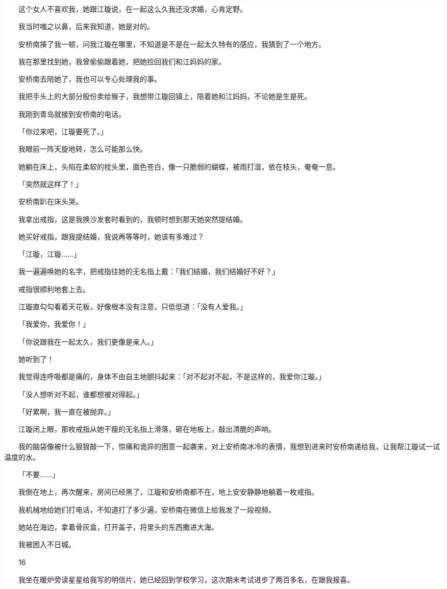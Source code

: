 &emsp;&emsp;这个女人不喜欢我，她跟江璇说，在一起这么久我还没求婚，心肯定野。  
  
&emsp;&emsp;我当时嗤之以鼻，后来我知道，她是对的。  
  
&emsp;&emsp;安桥南揍了我一顿，问我江璇在哪里，不知道是不是在一起太久特有的感应，我猜到了一个地方。  
  
&emsp;&emsp;我在那里找到她，我曾偷偷跟着她，把她捡回我们和江妈妈的家。  
  
&emsp;&emsp;安桥南去陪她了，我也可以专心处理我的事。  
  
&emsp;&emsp;我把手头上的大部分股份卖给猴子，我想带江璇回镇上，陪着她和江妈妈，不论她是生是死。  
  
&emsp;&emsp;我刚到青岛就接到安桥南的电话。  
  
&emsp;&emsp;「你过来吧，江璇要死了。」  
  
&emsp;&emsp;我眼前一阵天旋地转，怎么可能那么快。  
  
&emsp;&emsp;她躺在床上，头陷在柔软的枕头里，面色苍白，像一只脆弱的蝴蝶，被雨打湿，依在枝头，奄奄一息。  
  
&emsp;&emsp;「突然就这样了！」  
  
&emsp;&emsp;安桥南趴在床头哭。  
  
&emsp;&emsp;我拿出戒指，这是我换沙发套时看到的，我顿时想到那天她突然提结婚。  
  
&emsp;&emsp;她买好戒指，跟我提结婚，我说再等等时，她该有多难过？  
  
&emsp;&emsp;「江璇，江璇……」  
  
&emsp;&emsp;我一遍遍唤她的名字，把戒指往她的无名指上戴：「我们结婚，我们结婚好不好？」  
  
&emsp;&emsp;戒指很顺利地套上去。  
  
&emsp;&emsp;江璇直勾勾看着天花板，好像根本没有注意，只低低道：「没有人爱我。」  
  
&emsp;&emsp;「我爱你，我爱你！」  
  
&emsp;&emsp;「你说跟我在一起太久，我们更像是亲人。」  
  
&emsp;&emsp;她听到了！  
  
&emsp;&emsp;我觉得连呼吸都是痛的，身体不由自主地颤抖起来：「对不起对不起，不是这样的，我爱你江璇。」  
  
&emsp;&emsp;「没人想听对不起，谁都想被对得起。」  
  
&emsp;&emsp;「好累啊，我一直在被抛弃。」  
  
&emsp;&emsp;江璇闭上眼，那枚戒指从她干瘦的无名指上滑落，砸在地板上，敲出清脆的声响。  
  
&emsp;&emsp;我的脑袋像被什么狠狠敲一下，惊痛和诡异的困意一起袭来，对上安桥南冰冷的表情，我想到进来时安桥南递给我，让我帮江璇试一试温度的水。  
  
&emsp;&emsp;「不要……」  
  
&emsp;&emsp;我倒在地上，再次醒来，房间已经黑了，江璇和安桥南都不在，地上安安静静地躺着一枚戒指。  
  
&emsp;&emsp;我机械地给她们打电话，不知道打了多少遍，安桥南在微信上给我发了一段视频。  
  
&emsp;&emsp;她站在海边，拿着骨灰盒，打开盖子，将里头的东西撒进大海。  
  
&emsp;&emsp;我被困入不日城。  
  
&emsp;&emsp;16  
  
&emsp;&emsp;我坐在暖炉旁读星星给我写的明信片，她已经回到学校学习，这次期末考试进步了两百多名，在跟我报喜。  
  